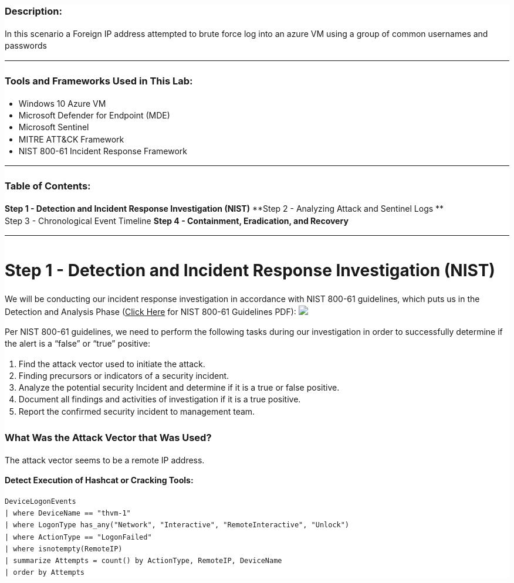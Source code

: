 ### Description:

In this scenario a Foreign IP address attempted to brute force log into an azure VM using a group of common usernames and passwords

---

### Tools and Frameworks Used in This Lab:

- Windows 10 Azure VM
- Microsoft Defender for Endpoint (MDE)
- Microsoft Sentinel
- MITRE ATT&CK Framework
- NIST 800-61 Incident Response Framework

---

### Table of Contents:

**Step 1 - Detection and Incident Response Investigation (NIST)**
**Step 2 - Analyzing Attack and Sentinel Logs **  
Step 3 - Chronological Event Timeline
**Step 4 - Containment, Eradication, and Recovery**

---

# Step 1 - Detection and Incident Response Investigation (NIST)

We will be conducting our incident response investigation in accordance with NIST 800-61 guidelines, which puts us in the Detection and Analysis Phase ([Click Here](https://nvlpubs.nist.gov/nistpubs/SpecialPublications/NIST.SP.800-61r2.pdf) for NIST 800-61 Guidelines PDF):
**![](https://lh7-rt.googleusercontent.com/docsz/AD_4nXcWZEkcC5P6rK3gqJcUbyJA7fZcvp1PN-UmMiNthn4Trq8BoUS-zUePsa4p87LEwvnoOhcooV3eHmotkZnWY9ZFRj_O2GCyHgMtdC44-1ib0MDsbLnOtOEKzEUk_uCkpsCSgWf9_Q?key=OzlnrPrbBmYlEQojYlWMzmor)**

Per NIST 800-61 guidelines, we need to perform the following tasks during our investigation in order to successfully determine if the alert is a “false” or “true” positive:

1. Find the attack vector used to initiate the attack.
2. Finding precursors or indicators of a security incident.
3. Analyze the potential security Incident and determine if it is a true or false positive.
4. Document all findings and activities of investigation if it is a true positive.
5. Report the confirmed security incident to management team.


### What Was the Attack Vector that Was Used?
The attack vector seems to be a remote IP address.

**Detect Execution of Hashcat or Cracking Tools:**
```kusto
DeviceLogonEvents
| where DeviceName == "thvm-1"
| where LogonType has_any("Network", "Interactive", "RemoteInteractive", "Unlock")
| where ActionType == "LogonFailed"
| where isnotempty(RemoteIP)
| summarize Attempts = count() by ActionType, RemoteIP, DeviceName
| order by Attempts
```
